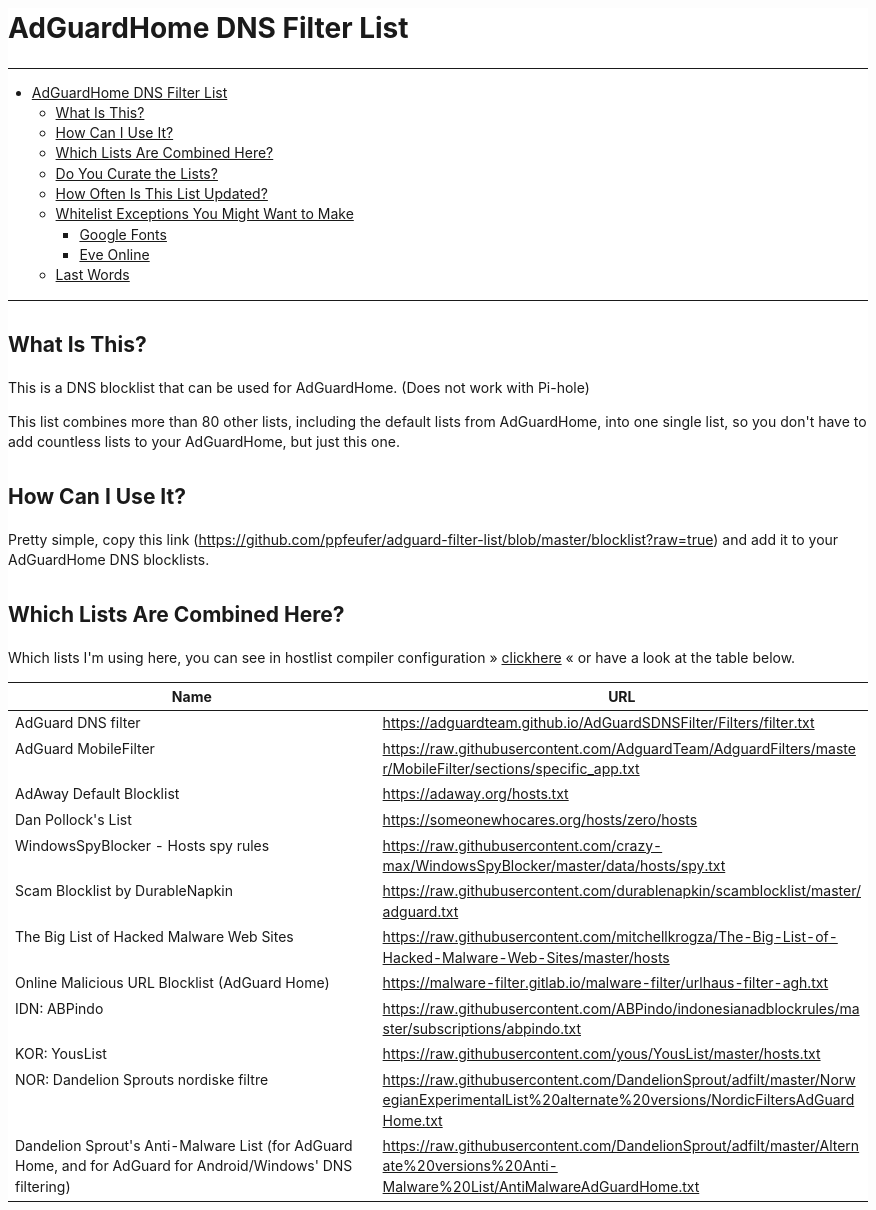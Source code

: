 # AdGuardHome DNS Filter List<a name="adguardhome-dns-filter-list"></a>

______________________________________________________________________



- [AdGuardHome DNS Filter List](#adguardhome-dns-filter-list)
  - [What Is This?](#what-is-this)
  - [How Can I Use It?](#how-can-i-use-it)
  - [Which Lists Are Combined Here?](#which-lists-are-combined-here)
  - [Do You Curate the Lists?](#do-you-curate-the-lists)
  - [How Often Is This List Updated?](#how-often-is-this-list-updated)
  - [Whitelist Exceptions You Might Want to Make](#whitelist-exceptions-you-might-want-to-make)
    - [Google Fonts](#google-fonts)
    - [Eve Online](#eve-online)
  - [Last Words](#last-words)



______________________________________________________________________

## What Is This?<a name="what-is-this"></a>

This is a DNS blocklist that can be used for AdGuardHome. (Does not work with Pi-hole)

This list combines more than 80 other lists, including the default lists from
AdGuardHome, into one single list, so you don't have to add countless lists to your
AdGuardHome, but just this one.

## How Can I Use It?<a name="how-can-i-use-it"></a>

Pretty simple, copy this link
(https://github.com/ppfeufer/adguard-filter-list/blob/master/blocklist?raw=true) and
add it to your AdGuardHome DNS blocklists.

## Which Lists Are Combined Here?<a name="which-lists-are-combined-here"></a>

Which lists I'm using here, you can see in hostlist compiler configuration
» [clickhere](hostlist-compiler-config.json) « or have a look at the table below.

| Name                                                                                                        | URL                                                                                                                                           |
| ----------------------------------------------------------------------------------------------------------- | --------------------------------------------------------------------------------------------------------------------------------------------- |
| AdGuard DNS filter                                                                                          | https://adguardteam.github.io/AdGuardSDNSFilter/Filters/filter.txt                                                                            |
| AdGuard MobileFilter                                                                                        | https://raw.githubusercontent.com/AdguardTeam/AdguardFilters/master/MobileFilter/sections/specific_app.txt                                    |
| AdAway Default Blocklist                                                                                    | https://adaway.org/hosts.txt                                                                                                                  |
| Dan Pollock's List                                                                                          | https://someonewhocares.org/hosts/zero/hosts                                                                                                  |
| WindowsSpyBlocker - Hosts spy rules                                                                         | https://raw.githubusercontent.com/crazy-max/WindowsSpyBlocker/master/data/hosts/spy.txt                                                       |
| Scam Blocklist by DurableNapkin                                                                             | https://raw.githubusercontent.com/durablenapkin/scamblocklist/master/adguard.txt                                                              |
| The Big List of Hacked Malware Web Sites                                                                    | https://raw.githubusercontent.com/mitchellkrogza/The-Big-List-of-Hacked-Malware-Web-Sites/master/hosts                                        |
| Online Malicious URL Blocklist (AdGuard Home)                                                               | https://malware-filter.gitlab.io/malware-filter/urlhaus-filter-agh.txt                                                                        |
| IDN: ABPindo                                                                                                | https://raw.githubusercontent.com/ABPindo/indonesianadblockrules/master/subscriptions/abpindo.txt                                             |
| KOR: YousList                                                                                               | https://raw.githubusercontent.com/yous/YousList/master/hosts.txt                                                                              |
| NOR: Dandelion Sprouts nordiske filtre                                                                      | https://raw.githubusercontent.com/DandelionSprout/adfilt/master/NorwegianExperimentalList%20alternate%20versions/NordicFiltersAdGuardHome.txt |
| Dandelion Sprout's Anti-Malware List (for AdGuard Home, and for AdGuard for Android/Windows' DNS filtering) | https://raw.githubusercontent.com/DandelionSprout/adfilt/master/Alternate%20versions%20Anti-Malware%20List/AntiMalwareAdGuardHome.txt         |